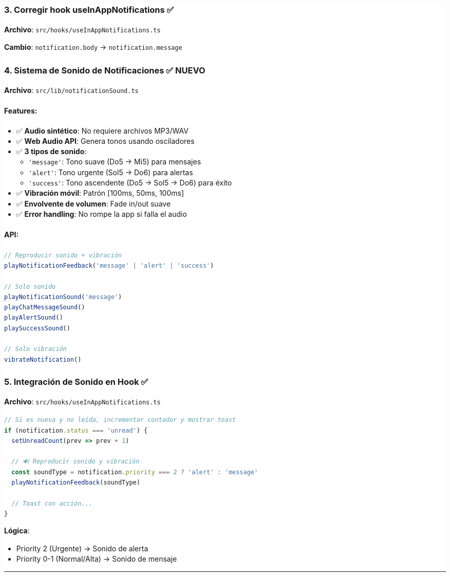 ### 3. **Corregir hook useInAppNotifications** ✅
**Archivo**: `src/hooks/useInAppNotifications.ts`

**Cambio**: `notification.body` → `notification.message`

### 4. **Sistema de Sonido de Notificaciones** ✅ NUEVO
**Archivo**: `src/lib/notificationSound.ts`

#### Features:
- ✅ **Audio sintético**: No requiere archivos MP3/WAV
- ✅ **Web Audio API**: Genera tonos usando osciladores
- ✅ **3 tipos de sonido**:
  - `'message'`: Tono suave (Do5 → Mi5) para mensajes
  - `'alert'`: Tono urgente (Sol5 → Do6) para alertas
  - `'success'`: Tono ascendente (Do5 → Sol5 → Do6) para éxito
- ✅ **Vibración móvil**: Patrón [100ms, 50ms, 100ms]
- ✅ **Envolvente de volumen**: Fade in/out suave
- ✅ **Error handling**: No rompe la app si falla el audio

#### API:
```typescript
// Reproducir sonido + vibración
playNotificationFeedback('message' | 'alert' | 'success')

// Solo sonido
playNotificationSound('message')
playChatMessageSound()
playAlertSound()
playSuccessSound()

// Solo vibración
vibrateNotification()
```

### 5. **Integración de Sonido en Hook** ✅
**Archivo**: `src/hooks/useInAppNotifications.ts`

```typescript
// Si es nueva y no leída, incrementar contador y mostrar toast
if (notification.status === 'unread') {
  setUnreadCount(prev => prev + 1)
  
  // 🔊 Reproducir sonido y vibración
  const soundType = notification.priority === 2 ? 'alert' : 'message'
  playNotificationFeedback(soundType)
  
  // Toast con acción...
}
```

**Lógica**:
- Priority 2 (Urgente) → Sonido de alerta
- Priority 0-1 (Normal/Alta) → Sonido de mensaje

---